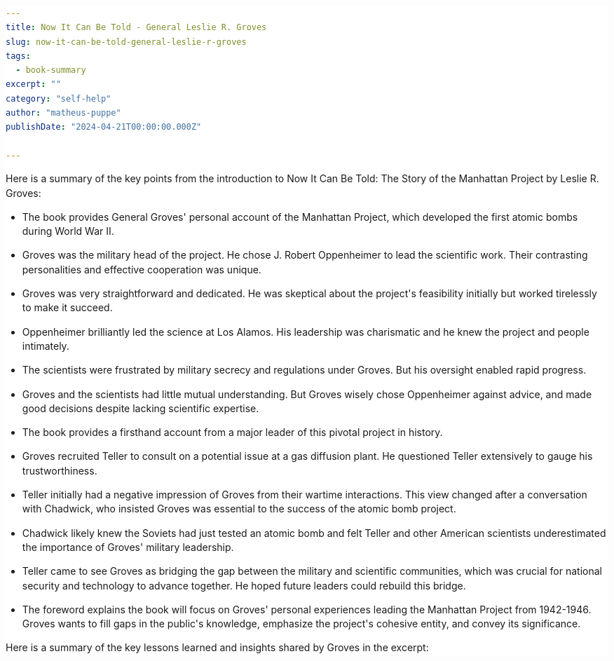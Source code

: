 ```yaml
---
title: Now It Can Be Told - General Leslie R. Groves
slug: now-it-can-be-told-general-leslie-r-groves
tags: 
  - book-summary
excerpt: ""
category: "self-help"
author: "matheus-puppe"
publishDate: "2024-04-21T00:00:00.000Z"

---
```



 Here is a summary of the key points from the introduction to Now It Can Be Told: The Story of the Manhattan Project by Leslie R. Groves:

- The book provides General Groves' personal account of the Manhattan Project, which developed the first atomic bombs during World War II. 

- Groves was the military head of the project. He chose J. Robert Oppenheimer to lead the scientific work. Their contrasting personalities and effective cooperation was unique. 

- Groves was very straightforward and dedicated. He was skeptical about the project's feasibility initially but worked tirelessly to make it succeed. 

- Oppenheimer brilliantly led the science at Los Alamos. His leadership was charismatic and he knew the project and people intimately. 

- The scientists were frustrated by military secrecy and regulations under Groves. But his oversight enabled rapid progress.

- Groves and the scientists had little mutual understanding. But Groves wisely chose Oppenheimer against advice, and made good decisions despite lacking scientific expertise. 

- The book provides a firsthand account from a major leader of this pivotal project in history.

 

- Groves recruited Teller to consult on a potential issue at a gas diffusion plant. He questioned Teller extensively to gauge his trustworthiness. 

- Teller initially had a negative impression of Groves from their wartime interactions. This view changed after a conversation with Chadwick, who insisted Groves was essential to the success of the atomic bomb project. 

- Chadwick likely knew the Soviets had just tested an atomic bomb and felt Teller and other American scientists underestimated the importance of Groves' military leadership. 

- Teller came to see Groves as bridging the gap between the military and scientific communities, which was crucial for national security and technology to advance together. He hoped future leaders could rebuild this bridge.

- The foreword explains the book will focus on Groves' personal experiences leading the Manhattan Project from 1942-1946. Groves wants to fill gaps in the public's knowledge, emphasize the project's cohesive entity, and convey its significance.

 Here is a summary of the key lessons learned and insights shared by Groves in the excerpt:
